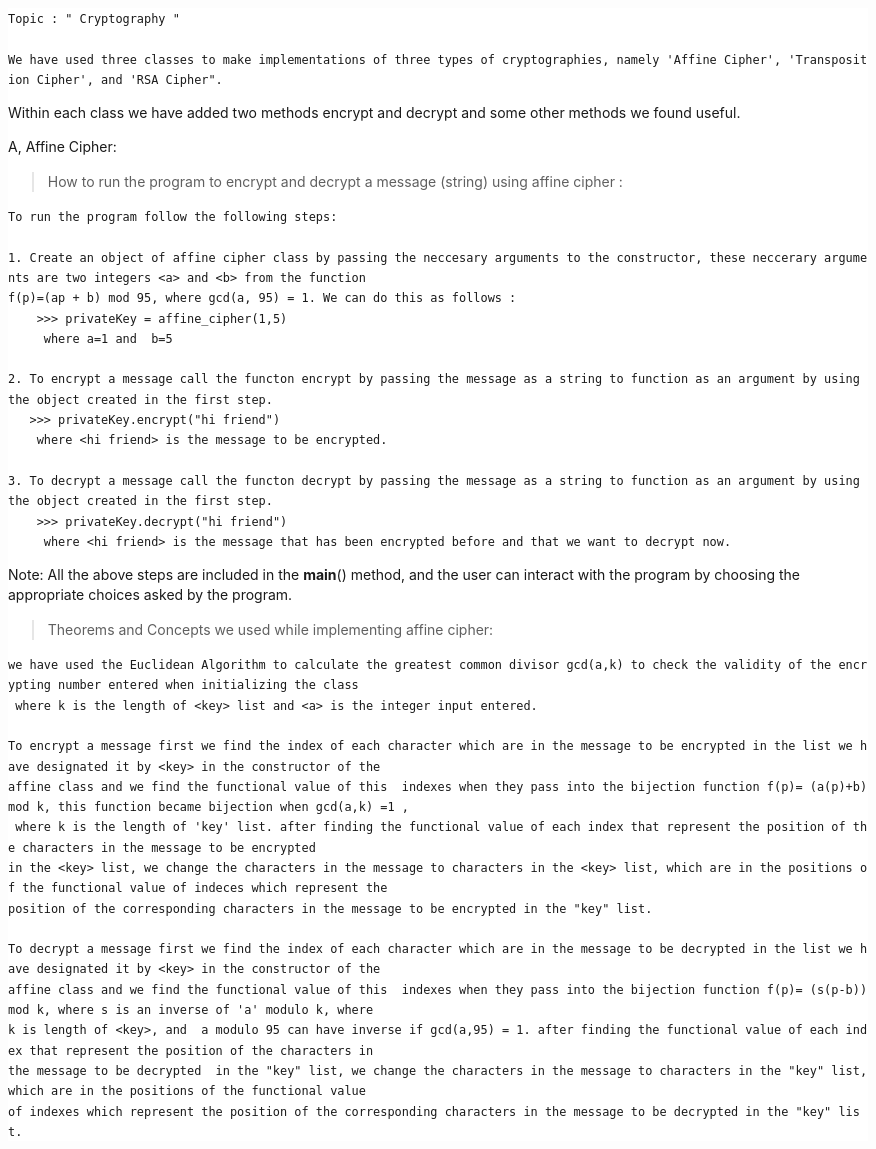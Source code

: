 

    Topic : " Cryptography "

    We have used three classes to make implementations of three types of cryptographies, namely 'Affine Cipher', 'Transposition Cipher', and 'RSA Cipher".
Within each class we have added two methods encrypt and decrypt and some other methods we found useful.

A, Affine Cipher:

> How to run the program to encrypt and decrypt a message (string) using affine cipher :

    To run the program follow the following steps:

    1. Create an object of affine cipher class by passing the neccesary arguments to the constructor, these neccerary arguments are two integers <a> and <b> from the function 
    f(p)=(ap + b) mod 95, where gcd(a, 95) = 1. We can do this as follows :
        >>> privateKey = affine_cipher(1,5)
         where a=1 and  b=5

    2. To encrypt a message call the functon encrypt by passing the message as a string to function as an argument by using the object created in the first step.
       >>> privateKey.encrypt("hi friend")
        where <hi friend> is the message to be encrypted.

    3. To decrypt a message call the functon decrypt by passing the message as a string to function as an argument by using the object created in the first step.
        >>> privateKey.decrypt("hi friend")
         where <hi friend> is the message that has been encrypted before and that we want to decrypt now.

Note: All the above steps are included in the __main__() method, and the user can interact with the program by choosing the appropriate choices asked by the program. 

> Theorems and Concepts we used while implementing affine cipher:
    
    we have used the Euclidean Algorithm to calculate the greatest common divisor gcd(a,k) to check the validity of the encrypting number entered when initializing the class
     where k is the length of <key> list and <a> is the integer input entered.

    To encrypt a message first we find the index of each character which are in the message to be encrypted in the list we have designated it by <key> in the constructor of the 
    affine class and we find the functional value of this  indexes when they pass into the bijection function f(p)= (a(p)+b) mod k, this function became bijection when gcd(a,k) =1 ,
     where k is the length of 'key' list. after finding the functional value of each index that represent the position of the characters in the message to be encrypted 
    in the <key> list, we change the characters in the message to characters in the <key> list, which are in the positions of the functional value of indeces which represent the 
    position of the corresponding characters in the message to be encrypted in the "key" list.  

    To decrypt a message first we find the index of each character which are in the message to be decrypted in the list we have designated it by <key> in the constructor of the 
    affine class and we find the functional value of this  indexes when they pass into the bijection function f(p)= (s(p-b)) mod k, where s is an inverse of 'a' modulo k, where 
    k is length of <key>, and  a modulo 95 can have inverse if gcd(a,95) = 1. after finding the functional value of each index that represent the position of the characters in 
    the message to be decrypted  in the "key" list, we change the characters in the message to characters in the "key" list, which are in the positions of the functional value 
    of indexes which represent the position of the corresponding characters in the message to be decrypted in the "key" list. 
